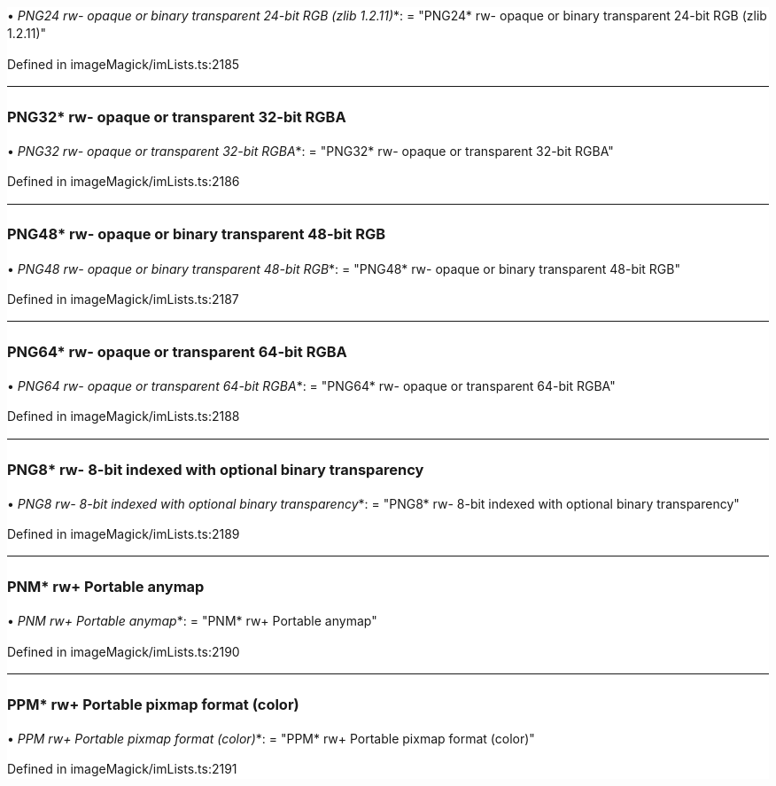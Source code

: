 • **PNG24* rw-   opaque or binary transparent 24-bit RGB (zlib 1.2.11)**: = "PNG24* rw-   opaque or binary transparent 24-bit RGB (zlib 1.2.11)"

Defined in imageMagick/imLists.ts:2185

___

###  PNG32* rw-   opaque or transparent 32-bit RGBA

• **PNG32* rw-   opaque or transparent 32-bit RGBA**: = "PNG32* rw-   opaque or transparent 32-bit RGBA"

Defined in imageMagick/imLists.ts:2186

___

###  PNG48* rw-   opaque or binary transparent 48-bit RGB

• **PNG48* rw-   opaque or binary transparent 48-bit RGB**: = "PNG48* rw-   opaque or binary transparent 48-bit RGB"

Defined in imageMagick/imLists.ts:2187

___

###  PNG64* rw-   opaque or transparent 64-bit RGBA

• **PNG64* rw-   opaque or transparent 64-bit RGBA**: = "PNG64* rw-   opaque or transparent 64-bit RGBA"

Defined in imageMagick/imLists.ts:2188

___

###  PNG8* rw-   8-bit indexed with optional binary transparency

• **PNG8* rw-   8-bit indexed with optional binary transparency**: = "PNG8* rw-   8-bit indexed with optional binary transparency"

Defined in imageMagick/imLists.ts:2189

___

###  PNM* rw+   Portable anymap

• **PNM* rw+   Portable anymap**: = "PNM* rw+   Portable anymap"

Defined in imageMagick/imLists.ts:2190

___

###  PPM* rw+   Portable pixmap format (color)

• **PPM* rw+   Portable pixmap format (color)**: = "PPM* rw+   Portable pixmap format (color)"

Defined in imageMagick/imLists.ts:2191
